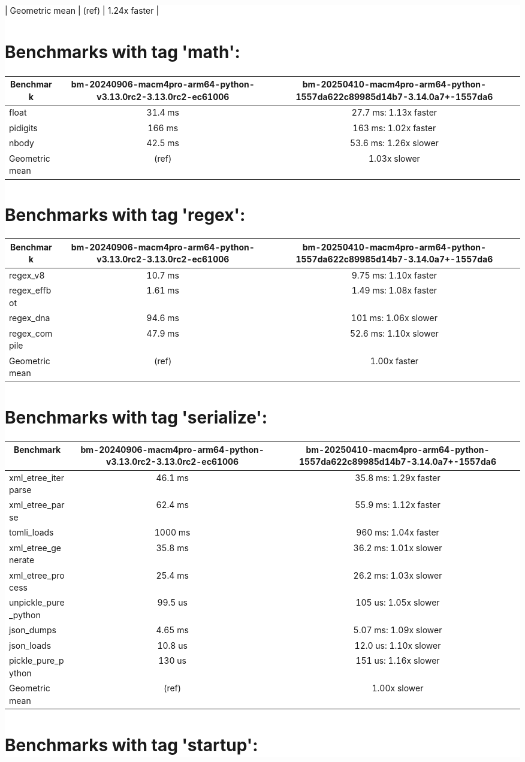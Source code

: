 | Geometric mean                   | (ref)                                                          | 1.24x faster                                                             |

Benchmarks with tag 'math':
===========================

| Benchmark      | bm-20240906-macm4pro-arm64-python-v3.13.0rc2-3.13.0rc2-ec61006 | bm-20250410-macm4pro-arm64-python-1557da622c89985d14b7-3.14.0a7+-1557da6 |
|----------------|:--------------------------------------------------------------:|:------------------------------------------------------------------------:|
| float          | 31.4 ms                                                        | 27.7 ms: 1.13x faster                                                    |
| pidigits       | 166 ms                                                         | 163 ms: 1.02x faster                                                     |
| nbody          | 42.5 ms                                                        | 53.6 ms: 1.26x slower                                                    |
| Geometric mean | (ref)                                                          | 1.03x slower                                                             |

Benchmarks with tag 'regex':
============================

| Benchmark      | bm-20240906-macm4pro-arm64-python-v3.13.0rc2-3.13.0rc2-ec61006 | bm-20250410-macm4pro-arm64-python-1557da622c89985d14b7-3.14.0a7+-1557da6 |
|----------------|:--------------------------------------------------------------:|:------------------------------------------------------------------------:|
| regex_v8       | 10.7 ms                                                        | 9.75 ms: 1.10x faster                                                    |
| regex_effbot   | 1.61 ms                                                        | 1.49 ms: 1.08x faster                                                    |
| regex_dna      | 94.6 ms                                                        | 101 ms: 1.06x slower                                                     |
| regex_compile  | 47.9 ms                                                        | 52.6 ms: 1.10x slower                                                    |
| Geometric mean | (ref)                                                          | 1.00x faster                                                             |

Benchmarks with tag 'serialize':
================================

| Benchmark            | bm-20240906-macm4pro-arm64-python-v3.13.0rc2-3.13.0rc2-ec61006 | bm-20250410-macm4pro-arm64-python-1557da622c89985d14b7-3.14.0a7+-1557da6 |
|----------------------|:--------------------------------------------------------------:|:------------------------------------------------------------------------:|
| xml_etree_iterparse  | 46.1 ms                                                        | 35.8 ms: 1.29x faster                                                    |
| xml_etree_parse      | 62.4 ms                                                        | 55.9 ms: 1.12x faster                                                    |
| tomli_loads          | 1000 ms                                                        | 960 ms: 1.04x faster                                                     |
| xml_etree_generate   | 35.8 ms                                                        | 36.2 ms: 1.01x slower                                                    |
| xml_etree_process    | 25.4 ms                                                        | 26.2 ms: 1.03x slower                                                    |
| unpickle_pure_python | 99.5 us                                                        | 105 us: 1.05x slower                                                     |
| json_dumps           | 4.65 ms                                                        | 5.07 ms: 1.09x slower                                                    |
| json_loads           | 10.8 us                                                        | 12.0 us: 1.10x slower                                                    |
| pickle_pure_python   | 130 us                                                         | 151 us: 1.16x slower                                                     |
| Geometric mean       | (ref)                                                          | 1.00x slower                                                             |

Benchmarks with tag 'startup':
==============================
